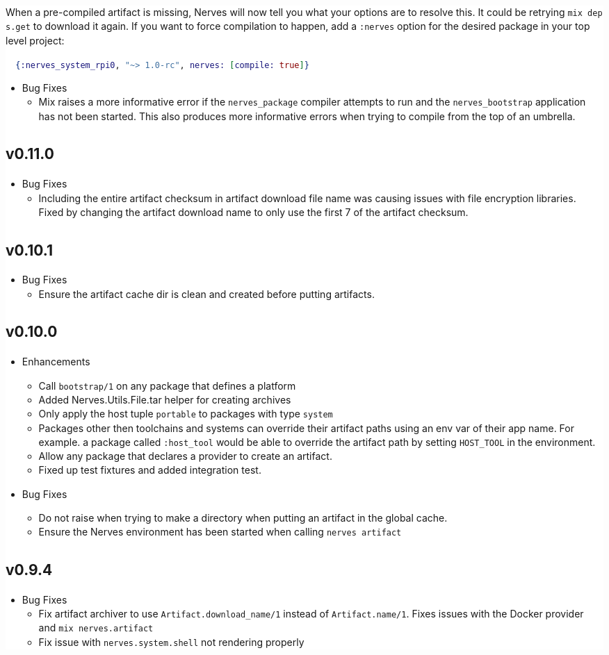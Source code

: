 When a pre-compiled artifact is missing, Nerves will now tell you what your
options are to resolve this. It could be retrying `mix deps.get` to download it
again. If you want to force compilation to happen, add a `:nerves` option for
the desired package in your top level project:

```elixir
  {:nerves_system_rpi0, "~> 1.0-rc", nerves: [compile: true]}
```

* Bug Fixes
  * Mix raises a more informative error if the `nerves_package` compiler
    attempts to run and the `nerves_bootstrap` application has not been
    started.  This also produces more informative errors when trying to
    compile from the top of an umbrella.

## v0.11.0

* Bug Fixes
  * Including the entire artifact checksum in artifact download file name was causing issues with
    file encryption libraries. Fixed by changing the artifact download name to only
    use the first 7 of the artifact checksum.

## v0.10.1

* Bug Fixes
  * Ensure the artifact cache dir is clean and created before putting artifacts.

## v0.10.0

* Enhancements
  * Call `bootstrap/1` on any package that defines a platform
  * Added Nerves.Utils.File.tar helper for creating archives
  * Only apply the host tuple `portable` to packages with type `system`
  * Packages other then toolchains and systems can override their artifact
    paths using an env var of their app name. For example. a package called
    `:host_tool` would be able to override the artifact path by setting
    `HOST_TOOL` in the environment.
  * Allow any package that declares a provider to create an artifact.
  * Fixed up test fixtures and added integration test.

* Bug Fixes
  * Do not raise when trying to make a directory when putting an artifact in
    the global cache.
  * Ensure the Nerves environment has been started when calling `nerves
    artifact`

## v0.9.4

* Bug Fixes
  * Fix artifact archiver to use `Artifact.download_name/1` instead of
    `Artifact.name/1`. Fixes issues with the Docker provider and
    `mix nerves.artifact`
  * Fix issue with `nerves.system.shell` not rendering properly
